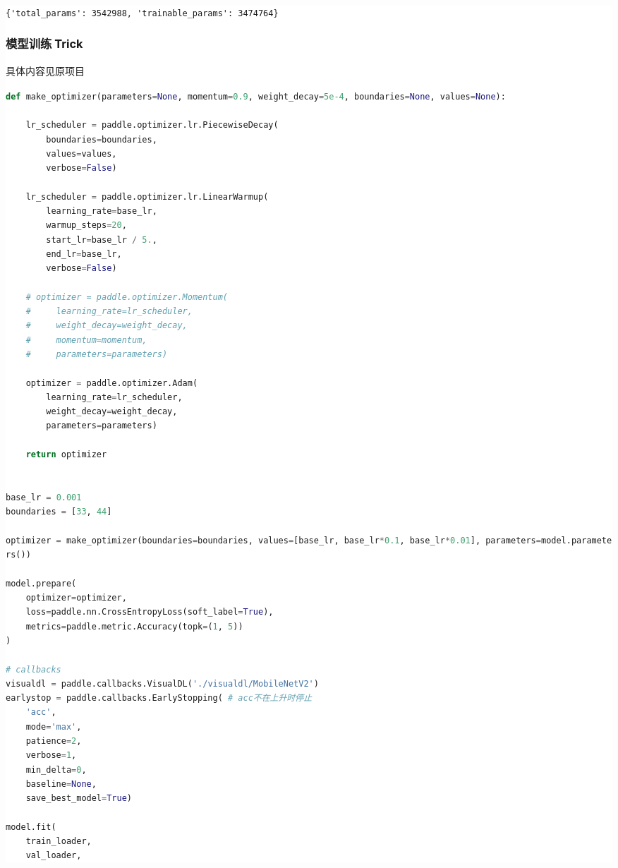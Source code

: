 




    {'total_params': 3542988, 'trainable_params': 3474764}



### 模型训练 Trick
具体内容见原项目


```python
def make_optimizer(parameters=None, momentum=0.9, weight_decay=5e-4, boundaries=None, values=None):
    
    lr_scheduler = paddle.optimizer.lr.PiecewiseDecay(
        boundaries=boundaries, 
        values=values,
        verbose=False)

    lr_scheduler = paddle.optimizer.lr.LinearWarmup(
        learning_rate=base_lr,
        warmup_steps=20,
        start_lr=base_lr / 5.,
        end_lr=base_lr,
        verbose=False)

    # optimizer = paddle.optimizer.Momentum(
    #     learning_rate=lr_scheduler,
    #     weight_decay=weight_decay,
    #     momentum=momentum,
    #     parameters=parameters)

    optimizer = paddle.optimizer.Adam(
        learning_rate=lr_scheduler,
        weight_decay=weight_decay,
        parameters=parameters)

    return optimizer


base_lr = 0.001
boundaries = [33, 44]

optimizer = make_optimizer(boundaries=boundaries, values=[base_lr, base_lr*0.1, base_lr*0.01], parameters=model.parameters())

model.prepare(
    optimizer=optimizer,
    loss=paddle.nn.CrossEntropyLoss(soft_label=True),
    metrics=paddle.metric.Accuracy(topk=(1, 5))
)

# callbacks
visualdl = paddle.callbacks.VisualDL('./visualdl/MobileNetV2')
earlystop = paddle.callbacks.EarlyStopping( # acc不在上升时停止
    'acc',
    mode='max',
    patience=2,
    verbose=1,
    min_delta=0,
    baseline=None,
    save_best_model=True)

model.fit(
    train_loader,
    val_loader,
```